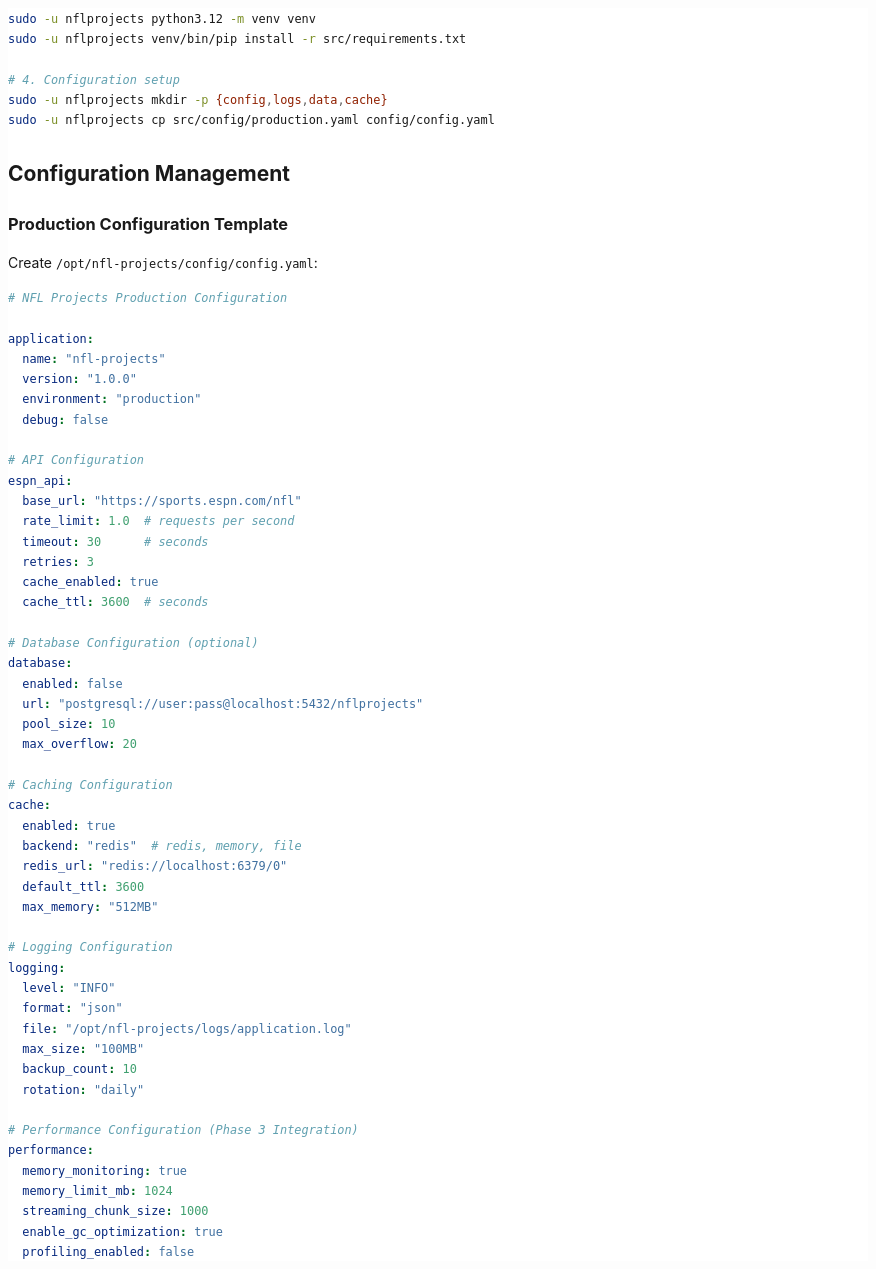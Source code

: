 ```bash
sudo -u nflprojects python3.12 -m venv venv
sudo -u nflprojects venv/bin/pip install -r src/requirements.txt

# 4. Configuration setup
sudo -u nflprojects mkdir -p {config,logs,data,cache}
sudo -u nflprojects cp src/config/production.yaml config/config.yaml
```

## Configuration Management

### Production Configuration Template

Create `/opt/nfl-projects/config/config.yaml`:

```yaml
# NFL Projects Production Configuration

application:
  name: "nfl-projects"
  version: "1.0.0"
  environment: "production"
  debug: false

# API Configuration
espn_api:
  base_url: "https://sports.espn.com/nfl"
  rate_limit: 1.0  # requests per second
  timeout: 30      # seconds
  retries: 3
  cache_enabled: true
  cache_ttl: 3600  # seconds

# Database Configuration (optional)
database:
  enabled: false
  url: "postgresql://user:pass@localhost:5432/nflprojects"
  pool_size: 10
  max_overflow: 20

# Caching Configuration
cache:
  enabled: true
  backend: "redis"  # redis, memory, file
  redis_url: "redis://localhost:6379/0"
  default_ttl: 3600
  max_memory: "512MB"

# Logging Configuration
logging:
  level: "INFO"
  format: "json"
  file: "/opt/nfl-projects/logs/application.log"
  max_size: "100MB"
  backup_count: 10
  rotation: "daily"

# Performance Configuration (Phase 3 Integration)
performance:
  memory_monitoring: true
  memory_limit_mb: 1024
  streaming_chunk_size: 1000
  enable_gc_optimization: true
  profiling_enabled: false
```